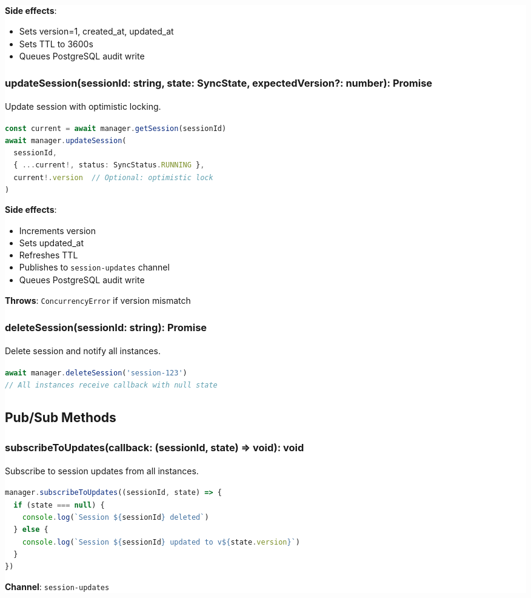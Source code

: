 **Side effects**:
- Sets version=1, created_at, updated_at
- Sets TTL to 3600s
- Queues PostgreSQL audit write

### updateSession(sessionId: string, state: SyncState, expectedVersion?: number): Promise<void>

Update session with optimistic locking.

```typescript
const current = await manager.getSession(sessionId)
await manager.updateSession(
  sessionId,
  { ...current!, status: SyncStatus.RUNNING },
  current!.version  // Optional: optimistic lock
)
```

**Side effects**:
- Increments version
- Sets updated_at
- Refreshes TTL
- Publishes to `session-updates` channel
- Queues PostgreSQL audit write

**Throws**: `ConcurrencyError` if version mismatch

### deleteSession(sessionId: string): Promise<void>

Delete session and notify all instances.

```typescript
await manager.deleteSession('session-123')
// All instances receive callback with null state
```

## Pub/Sub Methods

### subscribeToUpdates(callback: (sessionId, state) => void): void

Subscribe to session updates from all instances.

```typescript
manager.subscribeToUpdates((sessionId, state) => {
  if (state === null) {
    console.log(`Session ${sessionId} deleted`)
  } else {
    console.log(`Session ${sessionId} updated to v${state.version}`)
  }
})
```

**Channel**: `session-updates`
